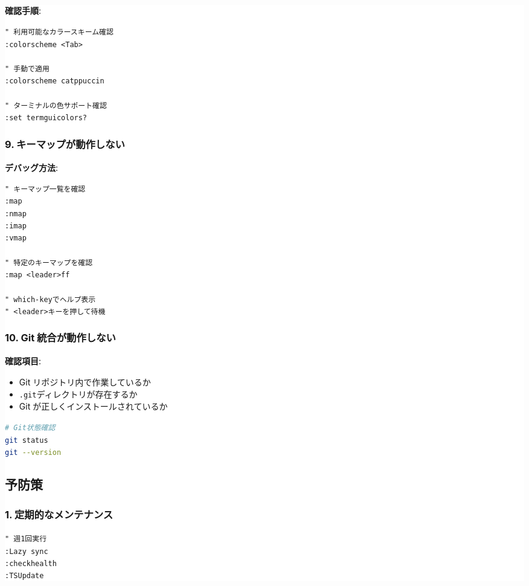 **確認手順**:

```vim
" 利用可能なカラースキーム確認
:colorscheme <Tab>

" 手動で適用
:colorscheme catppuccin

" ターミナルの色サポート確認
:set termguicolors?
```

### 9. キーマップが動作しない

**デバッグ方法**:

```vim
" キーマップ一覧を確認
:map
:nmap
:imap
:vmap

" 特定のキーマップを確認
:map <leader>ff

" which-keyでヘルプ表示
" <leader>キーを押して待機
```

### 10. Git 統合が動作しない

**確認項目**:

- Git リポジトリ内で作業しているか
- `.git`ディレクトリが存在するか
- Git が正しくインストールされているか

```bash
# Git状態確認
git status
git --version
```

## 予防策

### 1. 定期的なメンテナンス

```vim
" 週1回実行
:Lazy sync
:checkhealth
:TSUpdate
```
